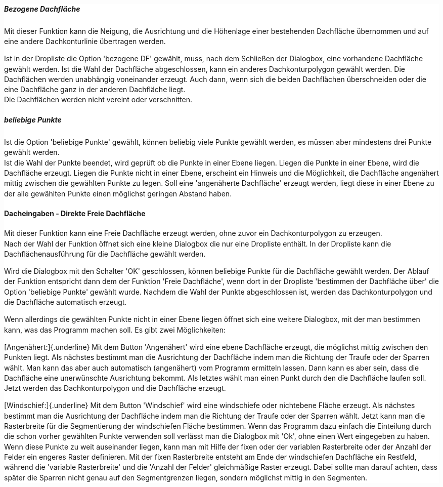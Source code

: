##### Bezogene Dachfläche

Mit dieser Funktion kann die Neigung, die Ausrichtung und die Höhenlage einer bestehenden Dachfläche übernommen und auf eine andere Dachkonturlinie übertragen werden.

Ist in der Dropliste die Option \'bezogene DF\' gewählt, muss, nach dem Schließen der Dialogbox, eine vorhandene Dachfläche gewählt werden. Ist die Wahl der Dachfläche abgeschlossen, kann ein anderes Dachkonturpolygon gewählt werden. Die Dachflächen werden unabhängig voneinander erzeugt. Auch dann, wenn sich die beiden Dachflächen überschneiden oder die eine Dachfläche ganz in der anderen Dachfläche liegt.\
Die Dachflächen werden nicht vereint oder verschnitten.

##### beliebige Punkte

Ist die Option \'beliebige Punkte\' gewählt, können beliebig viele Punkte gewählt werden, es müssen aber mindestens drei Punkte gewählt werden.\
Ist die Wahl der Punkte beendet, wird geprüft ob die Punkte in einer Ebene liegen. Liegen die Punkte in einer Ebene, wird die Dachfläche erzeugt. Liegen die Punkte nicht in einer Ebene, erscheint ein Hinweis und die Möglichkeit, die Dachfläche angenähert mittig zwischen die gewählten Punkte zu legen. Soll eine \'angenäherte Dachfläche\' erzeugt werden, liegt diese in einer Ebene zu der alle gewählten Punkte einen möglichst geringen Abstand haben.

#### Dacheingaben - Direkte Freie Dachfläche

Mit dieser Funktion kann eine Freie Dachfläche erzeugt werden, ohne zuvor ein Dachkonturpolygon zu erzeugen.\
Nach der Wahl der Funktion öffnet sich eine kleine Dialogbox die nur eine Dropliste enthält. In der Dropliste kann die Dachflächenausführung für die Dachfläche gewählt werden.

Wird die Dialogbox mit den Schalter \'OK\' geschlossen, können beliebige Punkte für die Dachfläche gewählt werden. Der Ablauf der Funktion entspricht dann dem der Funktion \'Freie Dachfläche\', wenn dort in der Dropliste \'bestimmen der Dachfläche über\' die Option \'beliebige Punkte\' gewählt wurde. Nachdem die Wahl der Punkte abgeschlossen ist, werden das Dachkonturpolygon und die Dachfläche automatisch erzeugt.

Wenn allerdings die gewählten Punkte nicht in einer Ebene liegen öffnet sich eine weitere Dialogbox, mit der man bestimmen kann, was das Programm machen soll. Es gibt zwei Möglichkeiten:

[Angenähert:]{.underline} Mit dem Button \'Angenähert\' wird eine ebene Dachfläche erzeugt, die möglichst mittig zwischen den Punkten liegt. Als nächstes bestimmt man die Ausrichtung der Dachfläche indem man die Richtung der Traufe oder der Sparren wählt. Man kann das aber auch automatisch (angenähert) vom Programm ermitteln lassen. Dann kann es aber sein, dass die Dachfläche eine unerwünschte Ausrichtung bekommt. Als letztes wählt man einen Punkt durch den die Dachfläche laufen soll. Jetzt werden das Dachkonturpolygon und die Dachfläche erzeugt.

[Windschief:]{.underline} Mit dem Button \'Windschief\' wird eine windschiefe oder nichtebene Fläche erzeugt. Als nächstes bestimmt man die Ausrichtung der Dachfläche indem man die Richtung der Traufe oder der Sparren wählt. Jetzt kann man die Rasterbreite für die Segmentierung der windschiefen Fläche bestimmen. Wenn das Programm dazu einfach die Einteilung durch die schon vorher gewählten Punkte verwenden soll verlässt man die Dialogbox mit \'Ok\', ohne einen Wert eingegeben zu haben. Wenn diese Punkte zu weit auseinander liegen, kann man mit Hilfe der fixen oder der variablen Rasterbreite oder der Anzahl der Felder ein engeres Raster definieren. Mit der fixen Rasterbreite entsteht am Ende der windschiefen Dachfläche ein Restfeld, während die \'variable Rasterbreite\' und die \'Anzahl der Felder\' gleichmäßige Raster erzeugt. Dabei sollte man darauf achten, dass später die Sparren nicht genau auf den Segmentgrenzen liegen, sondern möglichst mittig in den Segmenten.
